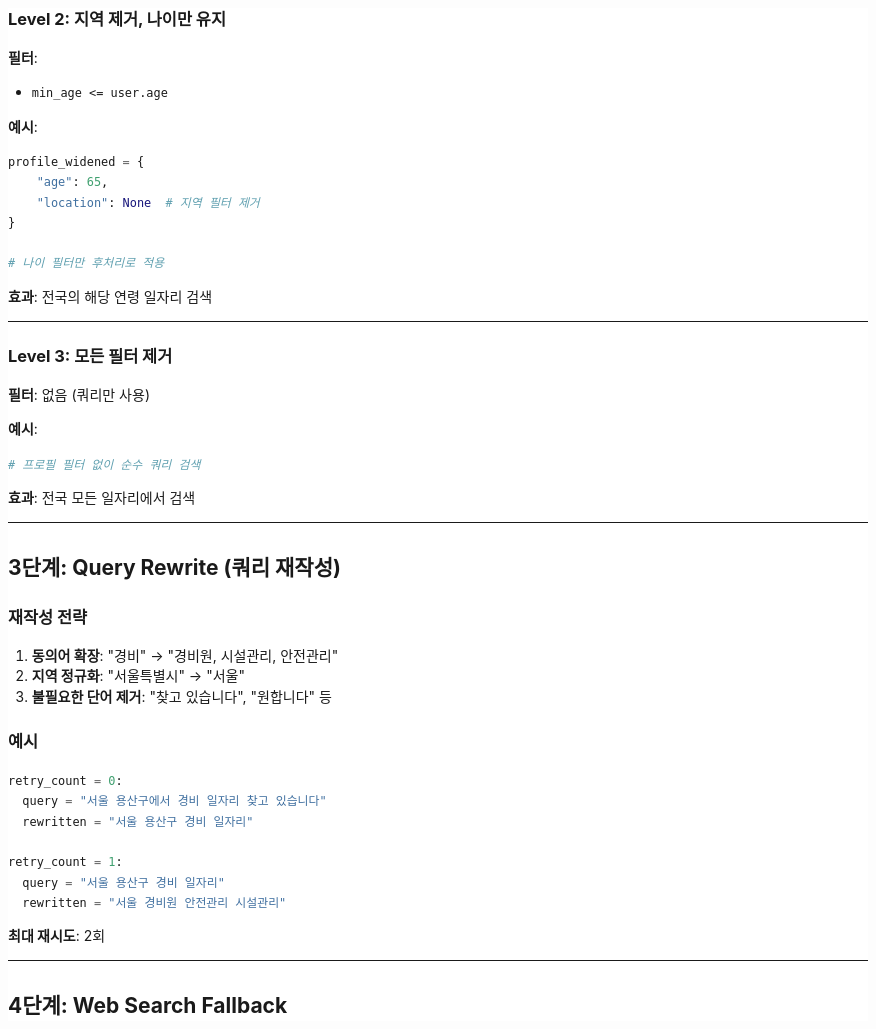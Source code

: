 
### Level 2: 지역 제거, 나이만 유지
**필터**:
- `min_age <= user.age`

**예시**:
```python
profile_widened = {
    "age": 65,
    "location": None  # 지역 필터 제거
}

# 나이 필터만 후처리로 적용
```

**효과**: 전국의 해당 연령 일자리 검색

---

### Level 3: 모든 필터 제거
**필터**: 없음 (쿼리만 사용)

**예시**:
```python
# 프로필 필터 없이 순수 쿼리 검색
```

**효과**: 전국 모든 일자리에서 검색

---

## 3단계: Query Rewrite (쿼리 재작성)

### 재작성 전략
1. **동의어 확장**: "경비" → "경비원, 시설관리, 안전관리"
2. **지역 정규화**: "서울특별시" → "서울"
3. **불필요한 단어 제거**: "찾고 있습니다", "원합니다" 등

### 예시
```python
retry_count = 0:
  query = "서울 용산구에서 경비 일자리 찾고 있습니다"
  rewritten = "서울 용산구 경비 일자리"

retry_count = 1:
  query = "서울 용산구 경비 일자리"
  rewritten = "서울 경비원 안전관리 시설관리"
```

**최대 재시도**: 2회

---

## 4단계: Web Search Fallback
